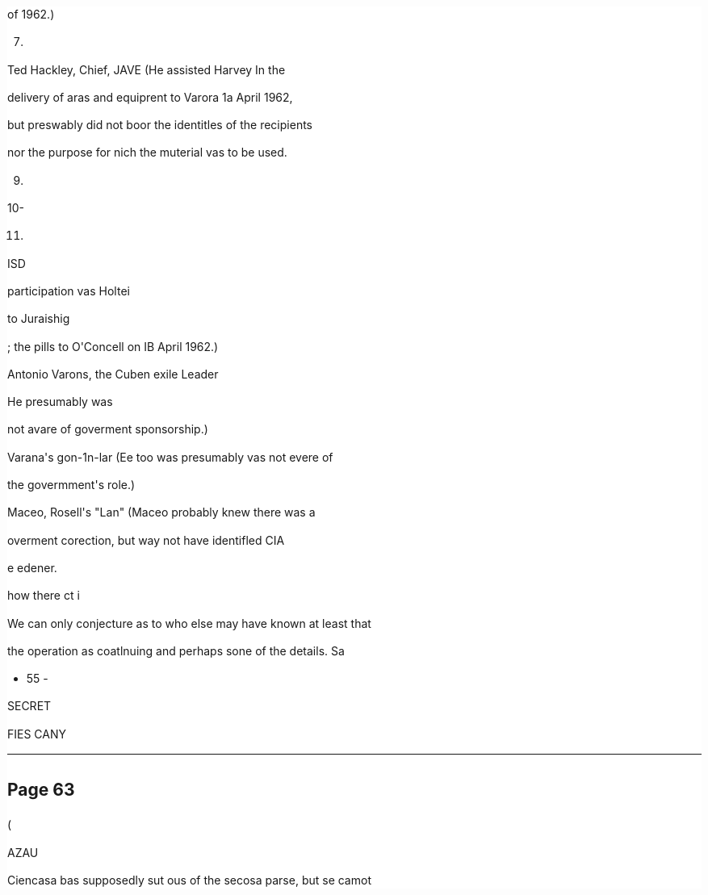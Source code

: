 of 1962.)

7.

Ted Hackley, Chief, JAVE (He assisted Harvey In the

delivery of aras and equiprent to Varora 1a April 1962,

but preswably did not boor the identitles of the recipients

nor the purpose for nich the muterial vas to be used.

9.

10-

11.

ISD

participation vas Holtei

to Juraishig

; the pills to O'Concell on IB April 1962.)

Antonio Varons, the Cuben exile Leader

He presumably was

not avare of goverment sponsorship.)

Varana's gon-1n-lar (Ee too was presumably vas not evere of

the govermment's role.)

Maceo, Rosell's "Lan" (Maceo probably knew there was a

overment corection, but way not have identifled CIA

e edener.

how there ct i

We can only conjecture as to who else may have known at least that

the operation as coatlnuing and perhaps sone of the details. Sa

- 55 -

SECRET

FIES CANY

---

## Page 63

(

AZAU

Ciencasa bas supposedly sut ous of the secosa parse, but se camot
